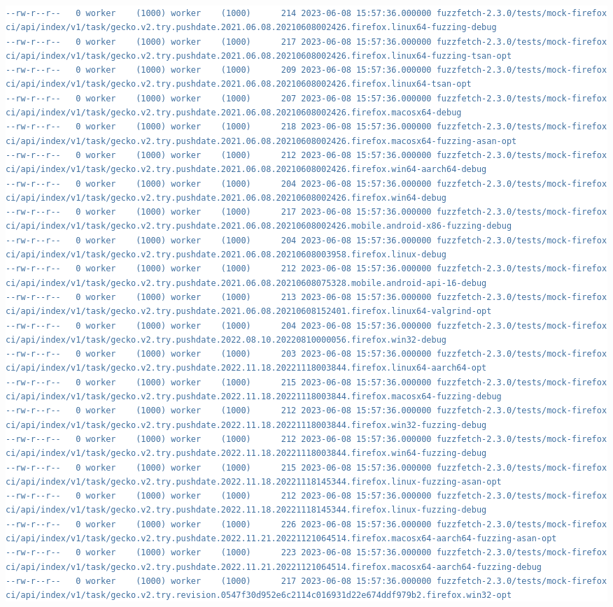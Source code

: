 ```diff
--rw-r--r--   0 worker    (1000) worker    (1000)      214 2023-06-08 15:57:36.000000 fuzzfetch-2.3.0/tests/mock-firefoxci/api/index/v1/task/gecko.v2.try.pushdate.2021.06.08.20210608002426.firefox.linux64-fuzzing-debug
--rw-r--r--   0 worker    (1000) worker    (1000)      217 2023-06-08 15:57:36.000000 fuzzfetch-2.3.0/tests/mock-firefoxci/api/index/v1/task/gecko.v2.try.pushdate.2021.06.08.20210608002426.firefox.linux64-fuzzing-tsan-opt
--rw-r--r--   0 worker    (1000) worker    (1000)      209 2023-06-08 15:57:36.000000 fuzzfetch-2.3.0/tests/mock-firefoxci/api/index/v1/task/gecko.v2.try.pushdate.2021.06.08.20210608002426.firefox.linux64-tsan-opt
--rw-r--r--   0 worker    (1000) worker    (1000)      207 2023-06-08 15:57:36.000000 fuzzfetch-2.3.0/tests/mock-firefoxci/api/index/v1/task/gecko.v2.try.pushdate.2021.06.08.20210608002426.firefox.macosx64-debug
--rw-r--r--   0 worker    (1000) worker    (1000)      218 2023-06-08 15:57:36.000000 fuzzfetch-2.3.0/tests/mock-firefoxci/api/index/v1/task/gecko.v2.try.pushdate.2021.06.08.20210608002426.firefox.macosx64-fuzzing-asan-opt
--rw-r--r--   0 worker    (1000) worker    (1000)      212 2023-06-08 15:57:36.000000 fuzzfetch-2.3.0/tests/mock-firefoxci/api/index/v1/task/gecko.v2.try.pushdate.2021.06.08.20210608002426.firefox.win64-aarch64-debug
--rw-r--r--   0 worker    (1000) worker    (1000)      204 2023-06-08 15:57:36.000000 fuzzfetch-2.3.0/tests/mock-firefoxci/api/index/v1/task/gecko.v2.try.pushdate.2021.06.08.20210608002426.firefox.win64-debug
--rw-r--r--   0 worker    (1000) worker    (1000)      217 2023-06-08 15:57:36.000000 fuzzfetch-2.3.0/tests/mock-firefoxci/api/index/v1/task/gecko.v2.try.pushdate.2021.06.08.20210608002426.mobile.android-x86-fuzzing-debug
--rw-r--r--   0 worker    (1000) worker    (1000)      204 2023-06-08 15:57:36.000000 fuzzfetch-2.3.0/tests/mock-firefoxci/api/index/v1/task/gecko.v2.try.pushdate.2021.06.08.20210608003958.firefox.linux-debug
--rw-r--r--   0 worker    (1000) worker    (1000)      212 2023-06-08 15:57:36.000000 fuzzfetch-2.3.0/tests/mock-firefoxci/api/index/v1/task/gecko.v2.try.pushdate.2021.06.08.20210608075328.mobile.android-api-16-debug
--rw-r--r--   0 worker    (1000) worker    (1000)      213 2023-06-08 15:57:36.000000 fuzzfetch-2.3.0/tests/mock-firefoxci/api/index/v1/task/gecko.v2.try.pushdate.2021.06.08.20210608152401.firefox.linux64-valgrind-opt
--rw-r--r--   0 worker    (1000) worker    (1000)      204 2023-06-08 15:57:36.000000 fuzzfetch-2.3.0/tests/mock-firefoxci/api/index/v1/task/gecko.v2.try.pushdate.2022.08.10.20220810000056.firefox.win32-debug
--rw-r--r--   0 worker    (1000) worker    (1000)      203 2023-06-08 15:57:36.000000 fuzzfetch-2.3.0/tests/mock-firefoxci/api/index/v1/task/gecko.v2.try.pushdate.2022.11.18.20221118003844.firefox.linux64-aarch64-opt
--rw-r--r--   0 worker    (1000) worker    (1000)      215 2023-06-08 15:57:36.000000 fuzzfetch-2.3.0/tests/mock-firefoxci/api/index/v1/task/gecko.v2.try.pushdate.2022.11.18.20221118003844.firefox.macosx64-fuzzing-debug
--rw-r--r--   0 worker    (1000) worker    (1000)      212 2023-06-08 15:57:36.000000 fuzzfetch-2.3.0/tests/mock-firefoxci/api/index/v1/task/gecko.v2.try.pushdate.2022.11.18.20221118003844.firefox.win32-fuzzing-debug
--rw-r--r--   0 worker    (1000) worker    (1000)      212 2023-06-08 15:57:36.000000 fuzzfetch-2.3.0/tests/mock-firefoxci/api/index/v1/task/gecko.v2.try.pushdate.2022.11.18.20221118003844.firefox.win64-fuzzing-debug
--rw-r--r--   0 worker    (1000) worker    (1000)      215 2023-06-08 15:57:36.000000 fuzzfetch-2.3.0/tests/mock-firefoxci/api/index/v1/task/gecko.v2.try.pushdate.2022.11.18.20221118145344.firefox.linux-fuzzing-asan-opt
--rw-r--r--   0 worker    (1000) worker    (1000)      212 2023-06-08 15:57:36.000000 fuzzfetch-2.3.0/tests/mock-firefoxci/api/index/v1/task/gecko.v2.try.pushdate.2022.11.18.20221118145344.firefox.linux-fuzzing-debug
--rw-r--r--   0 worker    (1000) worker    (1000)      226 2023-06-08 15:57:36.000000 fuzzfetch-2.3.0/tests/mock-firefoxci/api/index/v1/task/gecko.v2.try.pushdate.2022.11.21.20221121064514.firefox.macosx64-aarch64-fuzzing-asan-opt
--rw-r--r--   0 worker    (1000) worker    (1000)      223 2023-06-08 15:57:36.000000 fuzzfetch-2.3.0/tests/mock-firefoxci/api/index/v1/task/gecko.v2.try.pushdate.2022.11.21.20221121064514.firefox.macosx64-aarch64-fuzzing-debug
--rw-r--r--   0 worker    (1000) worker    (1000)      217 2023-06-08 15:57:36.000000 fuzzfetch-2.3.0/tests/mock-firefoxci/api/index/v1/task/gecko.v2.try.revision.0547f30d952e6c2114c016931d22e674ddf979b2.firefox.win32-opt
```